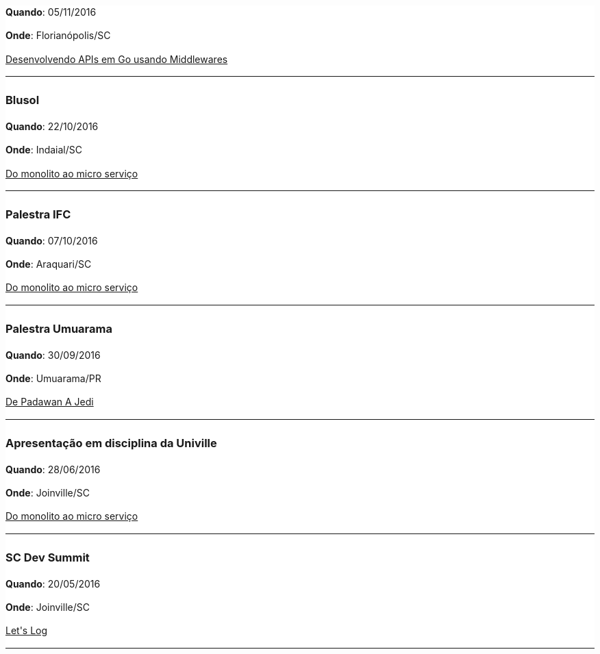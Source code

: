 **Quando**: 05/11/2016

**Onde**: Florianópolis/SC

[Desenvolvendo APIs em Go usando Middlewares](https://eltonminetto.dev/files/talks/middlewaresgo-161106214633.pdf)

---

### Blusol

**Quando**: 22/10/2016

**Onde**: Indaial/SC

[Do monolito ao micro serviço](https://eltonminetto.dev/files/talks/domonolitoaomicroservico-160714120952.pdf)

---

### Palestra IFC

**Quando**: 07/10/2016

**Onde**: Araquari/SC

[Do monolito ao micro serviço](https://eltonminetto.dev/files/talks/domonolitoaomicroservico-160714120952.pdf)

---

### Palestra Umuarama

**Quando**: 30/09/2016

**Onde**: Umuarama/PR

[De Padawan A Jedi](https://eltonminetto.dev/files/talks/depadawanajedi-161223195045.pdf)

---

### Apresentação em disciplina da Univille

**Quando**: 28/06/2016

**Onde**: Joinville/SC

[Do monolito ao micro serviço](https://eltonminetto.dev/files/talks/domonolitoaomicroservico-160714120952.pdf)

---

### SC Dev Summit

**Quando**: 20/05/2016

**Onde**: Joinville/SC

[Let's Log](https://eltonminetto.dev/files/talks/letslog-160521130255.pdf)

---